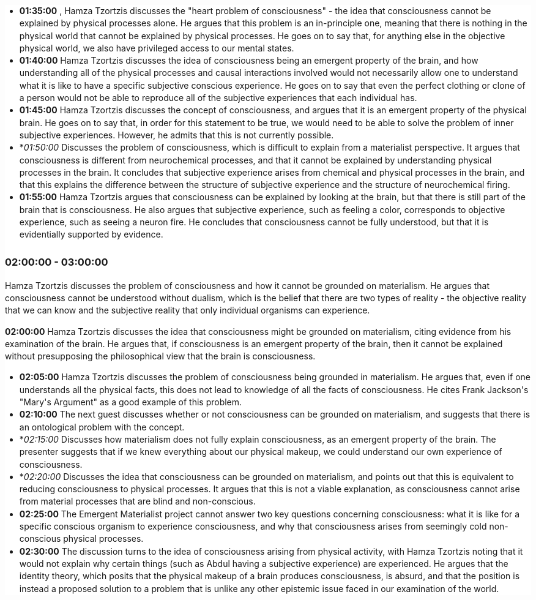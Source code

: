 * **<a onclick="modifyYTiframeseektime('5700')">01:35:00</a>** , Hamza Tzortzis discusses the "heart problem of consciousness" - the idea that consciousness cannot be explained by physical processes alone. He argues that this problem is an in-principle one, meaning that there is nothing in the physical world that cannot be explained by physical processes. He goes on to say that, for anything else in the objective physical world, we also have privileged access to our mental states.
* **<a onclick="modifyYTiframeseektime('6000')">01:40:00</a>** Hamza Tzortzis discusses the idea of consciousness being an emergent property of the brain, and how understanding all of the physical processes and causal interactions involved would not necessarily allow one to understand what it is like to have a specific subjective conscious experience. He goes on to say that even the perfect clothing or clone of a person would not be able to reproduce all of the subjective experiences that each individual has.
* **<a onclick="modifyYTiframeseektime('6300')">01:45:00</a>** Hamza Tzortzis discusses the concept of consciousness, and argues that it is an emergent property of the physical brain. He goes on to say that, in order for this statement to be true, we would need to be able to solve the problem of inner subjective experiences. However, he admits that this is not currently possible.
* **<a onclick="modifyYTiframeseektime('6600')">01:50:00</a>* Discusses the problem of consciousness, which is difficult to explain from a materialist perspective. It argues that consciousness is different from neurochemical processes, and that it cannot be explained by understanding physical processes in the brain. It concludes that subjective experience arises from chemical and physical processes in the brain, and that this explains the difference between the structure of subjective experience and the structure of neurochemical firing.
* **<a onclick="modifyYTiframeseektime('6900')">01:55:00</a>** Hamza Tzortzis argues that consciousness can be explained by looking at the brain, but that there is still part of the brain that is consciousness. He also argues that subjective experience, such as feeling a color, corresponds to objective experience, such as seeing a neuron fire. He concludes that consciousness cannot be fully understood, but that it is evidentially supported by evidence.
### <a onclick="modifyYTiframeseektime('7200')">02:00:00</a> - <a onclick="modifyYTiframeseektime('10800')">03:00:00</a>

 Hamza Tzortzis discusses the problem of consciousness and how it cannot be grounded on materialism. He argues that consciousness cannot be understood without dualism, which is the belief that there are two types of reality - the objective reality that we can know and the subjective reality that only individual organisms can experience.

**<a onclick="modifyYTiframeseektime('7200')">02:00:00</a>** Hamza Tzortzis discusses the idea that consciousness might be grounded on materialism, citing evidence from his examination of the brain. He argues that, if consciousness is an emergent property of the brain, then it cannot be explained without presupposing the philosophical view that the brain is consciousness.
* **<a onclick="modifyYTiframeseektime('7500')">02:05:00</a>**  Hamza Tzortzis discusses the problem of consciousness being grounded in materialism. He argues that, even if one understands all the physical facts, this does not lead to knowledge of all the facts of consciousness. He cites Frank Jackson's "Mary's Argument" as a good example of this problem.
* **<a onclick="modifyYTiframeseektime('7800')">02:10:00</a>** The next guest discusses whether or not consciousness can be grounded on materialism, and suggests that there is an ontological problem with the concept.
* **<a onclick="modifyYTiframeseektime('8100')">02:15:00</a>* Discusses how materialism does not fully explain consciousness, as an emergent property of the brain. The presenter suggests that if we knew everything about our physical makeup, we could understand our own experience of consciousness.
* **<a onclick="modifyYTiframeseektime('8400')">02:20:00</a>* Discusses the idea that consciousness can be grounded on materialism, and points out that this is equivalent to reducing consciousness to physical processes. It argues that this is not a viable explanation, as consciousness cannot arise from material processes that are blind and non-conscious.
* **<a onclick="modifyYTiframeseektime('8700')">02:25:00</a>** The Emergent Materialist project cannot answer two key questions concerning consciousness: what it is like for a specific conscious organism to experience consciousness, and why that consciousness arises from seemingly cold non-conscious physical processes.
* **<a onclick="modifyYTiframeseektime('9000')">02:30:00</a>** The discussion turns to the idea of consciousness arising from physical activity, with Hamza Tzortzis noting that it would not explain why certain things (such as Abdul having a subjective experience) are experienced. He argues that the identity theory, which posits that the physical makeup of a brain produces consciousness, is absurd, and that the position is instead a proposed solution to a problem that is unlike any other epistemic issue faced in our examination of the world.
